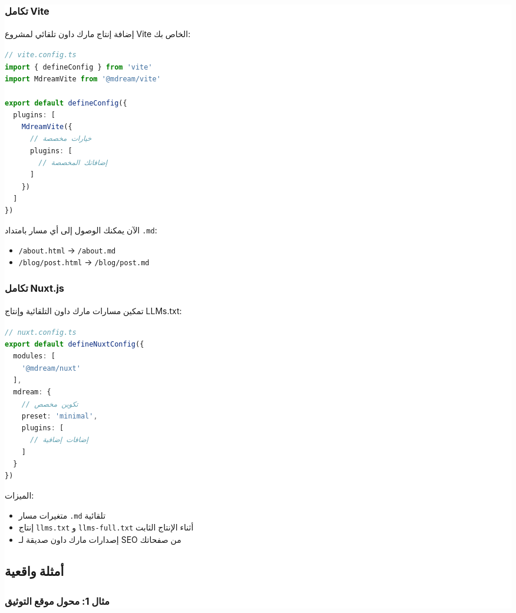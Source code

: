 ### تكامل Vite

إضافة إنتاج مارك داون تلقائي لمشروع Vite الخاص بك:

```typescript
// vite.config.ts
import { defineConfig } from 'vite'
import MdreamVite from '@mdream/vite'

export default defineConfig({
  plugins: [
    MdreamVite({
      // خيارات مخصصة
      plugins: [
        // إضافاتك المخصصة
      ]
    })
  ]
})
```

الآن يمكنك الوصول إلى أي مسار بامتداد `.md`:
- `/about.html` → `/about.md`
- `/blog/post.html` → `/blog/post.md`

### تكامل Nuxt.js

تمكين مسارات مارك داون التلقائية وإنتاج LLMs.txt:

```typescript
// nuxt.config.ts
export default defineNuxtConfig({
  modules: [
    '@mdream/nuxt'
  ],
  mdream: {
    // تكوين مخصص
    preset: 'minimal',
    plugins: [
      // إضافات إضافية
    ]
  }
})
```

الميزات:
- متغيرات مسار `.md` تلقائية
- إنتاج `llms.txt` و `llms-full.txt` أثناء الإنتاج الثابت
- إصدارات مارك داون صديقة لـ SEO من صفحاتك

## أمثلة واقعية

### مثال 1: محول موقع التوثيق

